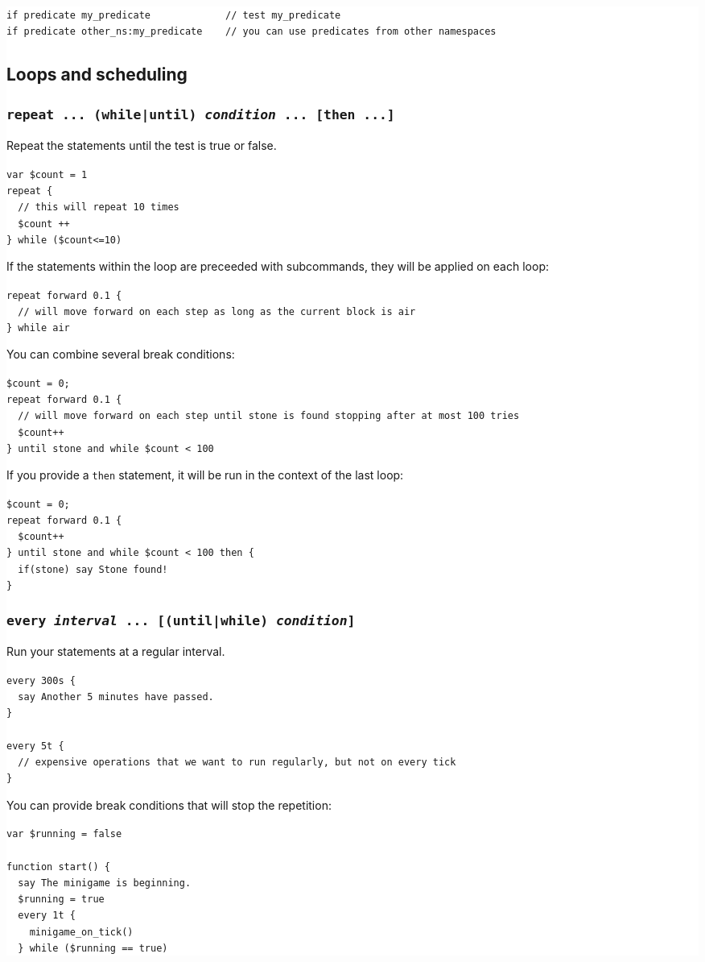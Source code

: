 ````
if predicate my_predicate             // test my_predicate
if predicate other_ns:my_predicate    // you can use predicates from other namespaces
````

## Loops and scheduling
### <tt>**repeat** ... (**while**|**until**) *condition* ... [**then** ...] </tt>
Repeat the statements until the test is true or false.

````
var $count = 1
repeat {
  // this will repeat 10 times
  $count ++
} while ($count<=10)
````
If the statements within the loop are preceeded with subcommands, they will be applied on each loop:
````
repeat forward 0.1 {
  // will move forward on each step as long as the current block is air
} while air
````
You can combine several break conditions:
````
$count = 0;
repeat forward 0.1 {
  // will move forward on each step until stone is found stopping after at most 100 tries
  $count++
} until stone and while $count < 100 
````
If you provide a `then` statement, it will be run in the context of the last loop:

````
$count = 0;
repeat forward 0.1 {
  $count++
} until stone and while $count < 100 then {
  if(stone) say Stone found!
}
````

### <tt>**every** *interval* ... [(**until**|**while**) *condition*]</tt>
Run your statements at a regular interval.

````
every 300s {
  say Another 5 minutes have passed.
}

every 5t {
  // expensive operations that we want to run regularly, but not on every tick
}
````
You can provide break conditions that will stop the repetition:
````
var $running = false

function start() {
  say The minigame is beginning.
  $running = true
  every 1t {
    minigame_on_tick()
  } while ($running == true)
````
